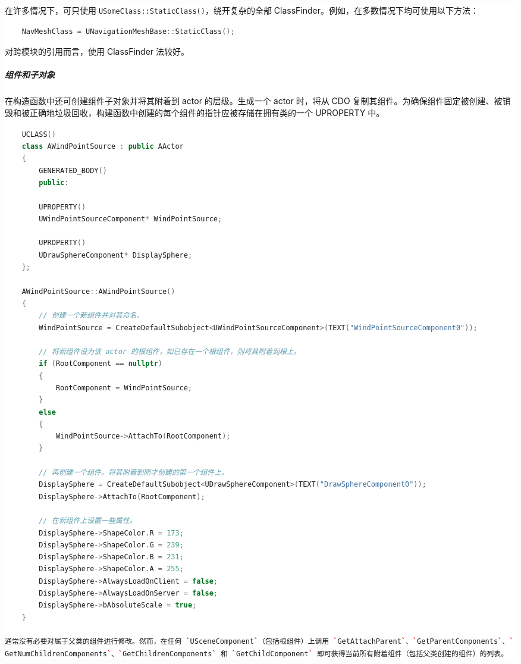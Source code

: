 在许多情况下，可只使用 `USomeClass::StaticClass()`，绕开复杂的全部 ClassFinder。例如，在多数情况下均可使用以下方法：

```cpp
	NavMeshClass = UNavigationMeshBase::StaticClass();

```

对跨模块的引用而言，使用 ClassFinder 法较好。

##### 组件和子对象

在构造函数中还可创建组件子对象并将其附着到 actor 的层级。生成一个 actor 时，将从 CDO 复制其组件。为确保组件固定被创建、被销毁和被正确地垃圾回收，构建函数中创建的每个组件的指针应被存储在拥有类的一个 UPROPERTY 中。

```cpp
	UCLASS()
	class AWindPointSource : public AActor
	{
		GENERATED_BODY()
		public:

		UPROPERTY()
		UWindPointSourceComponent* WindPointSource;

		UPROPERTY()
		UDrawSphereComponent* DisplaySphere;
	};

	AWindPointSource::AWindPointSource()
	{
		// 创建一个新组件并对其命名。
		WindPointSource = CreateDefaultSubobject<UWindPointSourceComponent>(TEXT("WindPointSourceComponent0"));

		// 将新组件设为该 actor 的根组件，如已存在一个根组件，则将其附着到根上。
		if (RootComponent == nullptr)
		{
			RootComponent = WindPointSource;
		}
		else
		{
			WindPointSource->AttachTo(RootComponent);
		}

		// 再创建一个组件。将其附着到刚才创建的第一个组件上。
		DisplaySphere = CreateDefaultSubobject<UDrawSphereComponent>(TEXT("DrawSphereComponent0"));
		DisplaySphere->AttachTo(RootComponent);

		// 在新组件上设置一些属性。
		DisplaySphere->ShapeColor.R = 173;
		DisplaySphere->ShapeColor.G = 239;
		DisplaySphere->ShapeColor.B = 231;
		DisplaySphere->ShapeColor.A = 255;
		DisplaySphere->AlwaysLoadOnClient = false;
		DisplaySphere->AlwaysLoadOnServer = false;
		DisplaySphere->bAbsoluteScale = true;
	}

通常没有必要对属于父类的组件进行修改。然而，在任何 `USceneComponent`（包括根组件）上调用 `GetAttachParent`、`GetParentComponents`、`GetNumChildrenComponents`、`GetChildrenComponents` 和 `GetChildComponent` 即可获得当前所有附着组件（包括父类创建的组件）的列表。
```
